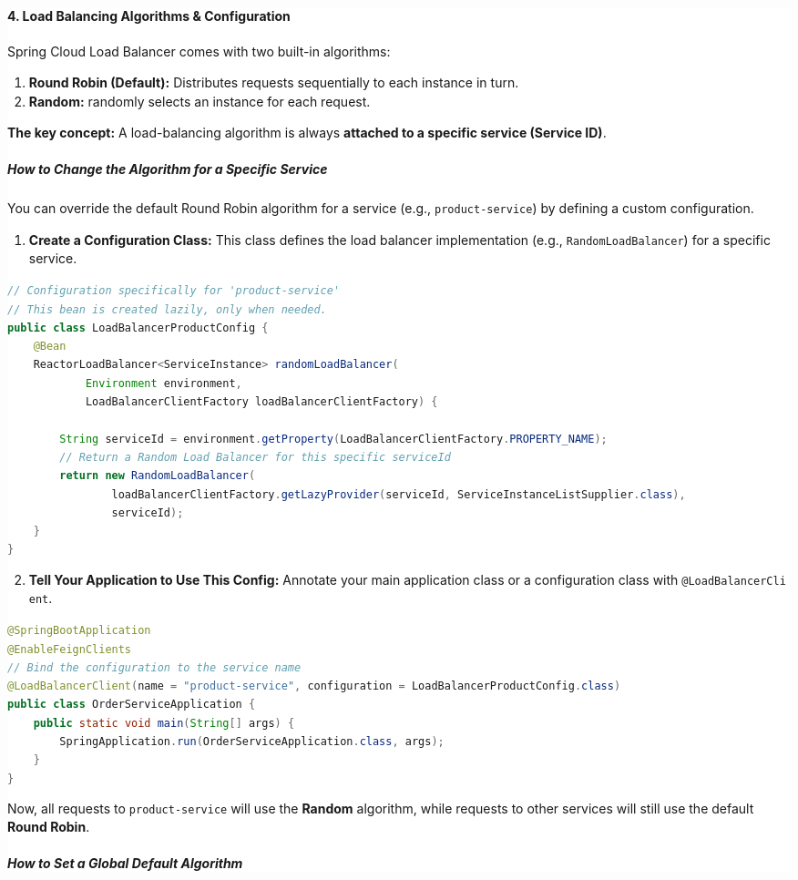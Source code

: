 #### **4. Load Balancing Algorithms & Configuration**

Spring Cloud Load Balancer comes with two built-in algorithms:
1.  **Round Robin (Default):** Distributes requests sequentially to each instance in turn.
2.  **Random:** randomly selects an instance for each request.

**The key concept:** A load-balancing algorithm is always **attached to a specific service (Service ID)**.

##### **How to Change the Algorithm for a Specific Service**

You can override the default Round Robin algorithm for a service (e.g., `product-service`) by defining a custom configuration.

1.  **Create a Configuration Class:** This class defines the load balancer implementation (e.g., `RandomLoadBalancer`) for a specific service.

```java
// Configuration specifically for 'product-service'
// This bean is created lazily, only when needed.
public class LoadBalancerProductConfig {
    @Bean
    ReactorLoadBalancer<ServiceInstance> randomLoadBalancer(
            Environment environment,
            LoadBalancerClientFactory loadBalancerClientFactory) {

        String serviceId = environment.getProperty(LoadBalancerClientFactory.PROPERTY_NAME);
        // Return a Random Load Balancer for this specific serviceId
        return new RandomLoadBalancer(
                loadBalancerClientFactory.getLazyProvider(serviceId, ServiceInstanceListSupplier.class),
                serviceId);
    }
}
```

2.  **Tell Your Application to Use This Config:** Annotate your main application class or a configuration class with `@LoadBalancerClient`.

```java
@SpringBootApplication
@EnableFeignClients
// Bind the configuration to the service name
@LoadBalancerClient(name = "product-service", configuration = LoadBalancerProductConfig.class)
public class OrderServiceApplication {
    public static void main(String[] args) {
        SpringApplication.run(OrderServiceApplication.class, args);
    }
}
```
Now, all requests to `product-service` will use the **Random** algorithm, while requests to other services will still use the default **Round Robin**.

##### **How to Set a Global Default Algorithm**
